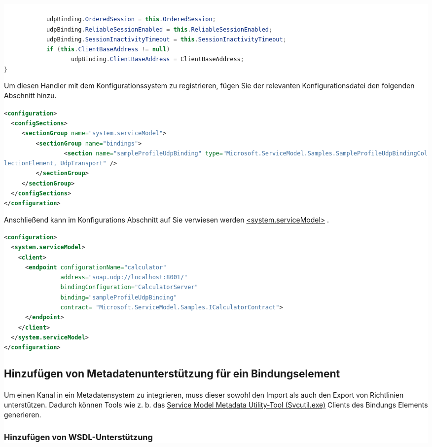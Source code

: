 ```csharp
  
            udpBinding.OrderedSession = this.OrderedSession;  
            udpBinding.ReliableSessionEnabled = this.ReliableSessionEnabled;  
            udpBinding.SessionInactivityTimeout = this.SessionInactivityTimeout;  
            if (this.ClientBaseAddress != null)  
                   udpBinding.ClientBaseAddress = ClientBaseAddress;  
}  
```  
  
 Um diesen Handler mit dem Konfigurationssystem zu registrieren, fügen Sie der relevanten Konfigurationsdatei den folgenden Abschnitt hinzu.  
  
```xml  
<configuration>  
  <configSections>  
     <sectionGroup name="system.serviceModel">  
         <sectionGroup name="bindings">  
                 <section name="sampleProfileUdpBinding" type="Microsoft.ServiceModel.Samples.SampleProfileUdpBindingCollectionElement, UdpTransport" />  
         </sectionGroup>  
     </sectionGroup>  
  </configSections>  
</configuration>  
```  
  
 Anschließend kann im Konfigurations Abschnitt auf Sie verwiesen werden [\<system.serviceModel>](../../configure-apps/file-schema/wcf/system-servicemodel.md) .  
  
```xml  
<configuration>  
  <system.serviceModel>  
    <client>  
      <endpoint configurationName="calculator"  
                address="soap.udp://localhost:8001/"
                bindingConfiguration="CalculatorServer"  
                binding="sampleProfileUdpBinding"
                contract= "Microsoft.ServiceModel.Samples.ICalculatorContract">  
      </endpoint>  
    </client>  
  </system.serviceModel>  
</configuration>  
```  
  
## <a name="adding-metadata-support-for-a-binding-element"></a>Hinzufügen von Metadatenunterstützung für ein Bindungselement  

 Um einen Kanal in ein Metadatensystem zu integrieren, muss dieser sowohl den Import als auch den Export von Richtlinien unterstützen. Dadurch können Tools wie z. b. das [Service Model Metadata Utility-Tool (Svcutil.exe)](../servicemodel-metadata-utility-tool-svcutil-exe.md) Clients des Bindungs Elements generieren.  
  
### <a name="adding-wsdl-support"></a>Hinzufügen von WSDL-Unterstützung  
